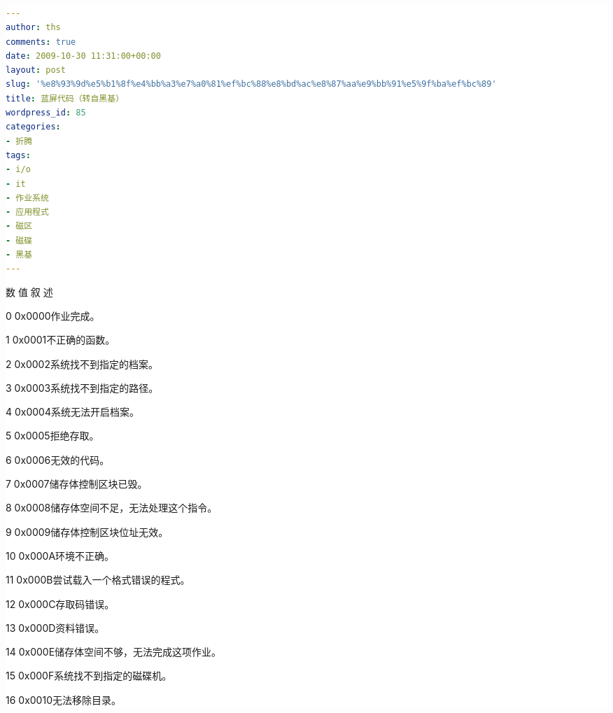 ```yaml
---
author: ths
comments: true
date: 2009-10-30 11:31:00+00:00
layout: post
slug: '%e8%93%9d%e5%b1%8f%e4%bb%a3%e7%a0%81%ef%bc%88%e8%bd%ac%e8%87%aa%e9%bb%91%e5%9f%ba%ef%bc%89'
title: 蓝屏代码（转自黑基）
wordpress_id: 85
categories:
- 折腾
tags:
- i/o
- it
- 作业系统
- 应用程式
- 磁区
- 磁碟
- 黑基
---
```


数 值 叙 述  

0 0x0000作业完成。  

1 0x0001不正确的函数。  

2 0x0002系统找不到指定的档案。  


3 0x0003系统找不到指定的路径。  


4 0x0004系统无法开启档案。  

5 0x0005拒绝存取。  

6 0x0006无效的代码。  


7 0x0007储存体控制区块已毁。  

8 0x0008储存体空间不足，无法处理这个指令。  

9 0x0009储存体控制区块位址无效。  

10 0x000A环境不正确。  

11 0x000B尝试载入一个格式错误的程式。  

12 0x000C存取码错误。  

13 0x000D资料错误。  

14 0x000E储存体空间不够，无法完成这项作业。  

15 0x000F系统找不到指定的磁碟机。  

16 0x0010无法移除目录。  

